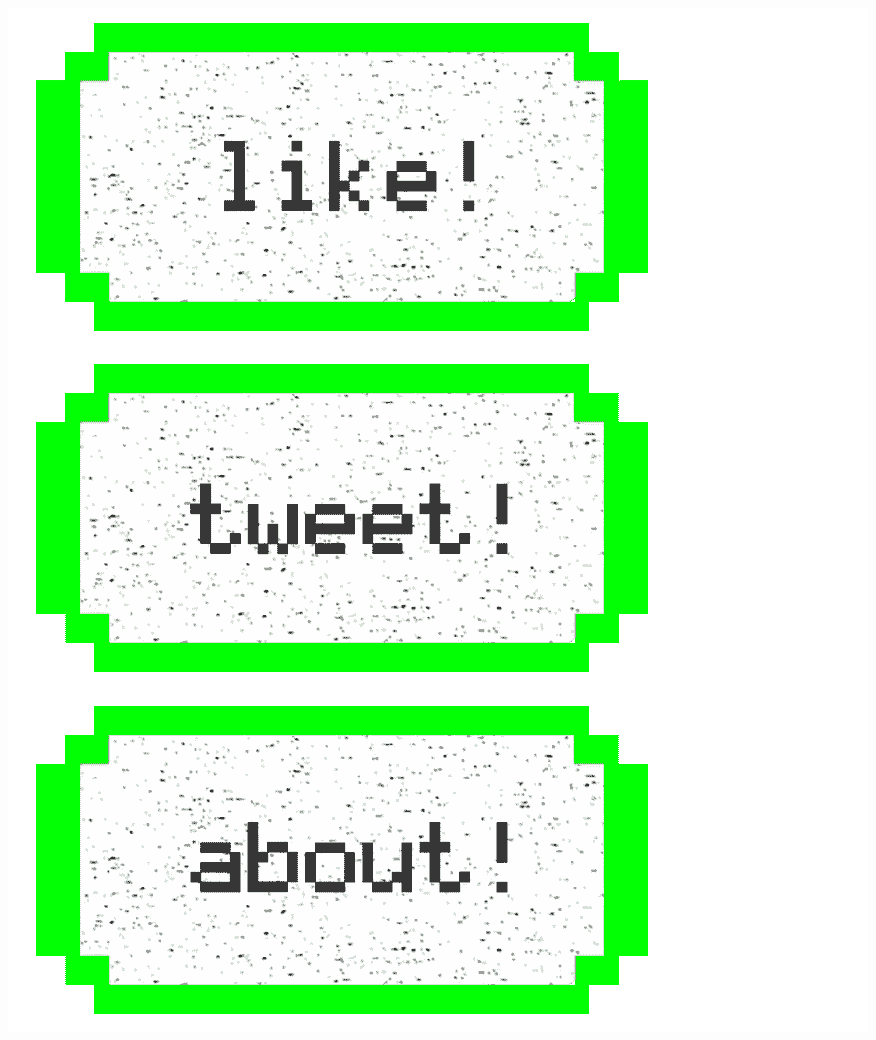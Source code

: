 ****[![](img/50ef4044ecd4e250b5d50f368b775d38.png)](http://bit.ly/HackernoonFB)********[![](img/979d9a46439d5aebbdcdca574e21dc81.png)](https://goo.gl/k7XYbx)********[![](img/2930ba6bd2c12218fdbbf7e02c8746ff.png)](https://goo.gl/4ofytp)****
